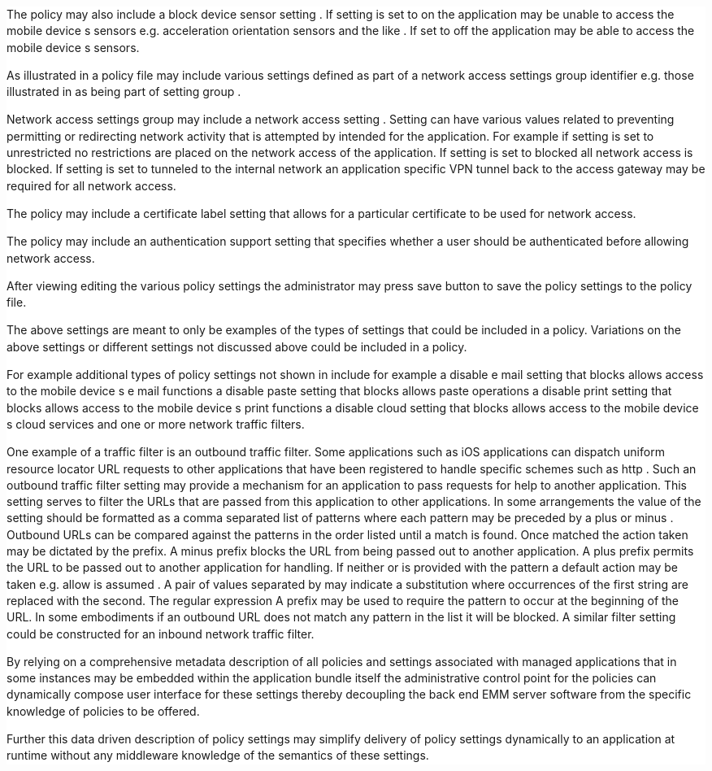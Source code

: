 The policy may also include a block device sensor setting . If setting is set to on the application may be unable to access the mobile device s sensors e.g. acceleration orientation sensors and the like . If set to off the application may be able to access the mobile device s sensors.

As illustrated in a policy file may include various settings defined as part of a network access settings group identifier e.g. those illustrated in as being part of setting group .

Network access settings group may include a network access setting . Setting can have various values related to preventing permitting or redirecting network activity that is attempted by intended for the application. For example if setting is set to unrestricted no restrictions are placed on the network access of the application. If setting is set to blocked all network access is blocked. If setting is set to tunneled to the internal network an application specific VPN tunnel back to the access gateway may be required for all network access.

The policy may include a certificate label setting that allows for a particular certificate to be used for network access.

The policy may include an authentication support setting that specifies whether a user should be authenticated before allowing network access.

After viewing editing the various policy settings the administrator may press save button to save the policy settings to the policy file.

The above settings are meant to only be examples of the types of settings that could be included in a policy. Variations on the above settings or different settings not discussed above could be included in a policy.

For example additional types of policy settings not shown in include for example a disable e mail setting that blocks allows access to the mobile device s e mail functions a disable paste setting that blocks allows paste operations a disable print setting that blocks allows access to the mobile device s print functions a disable cloud setting that blocks allows access to the mobile device s cloud services and one or more network traffic filters.

One example of a traffic filter is an outbound traffic filter. Some applications such as iOS applications can dispatch uniform resource locator URL requests to other applications that have been registered to handle specific schemes such as http . Such an outbound traffic filter setting may provide a mechanism for an application to pass requests for help to another application. This setting serves to filter the URLs that are passed from this application to other applications. In some arrangements the value of the setting should be formatted as a comma separated list of patterns where each pattern may be preceded by a plus or minus . Outbound URLs can be compared against the patterns in the order listed until a match is found. Once matched the action taken may be dictated by the prefix. A minus prefix blocks the URL from being passed out to another application. A plus prefix permits the URL to be passed out to another application for handling. If neither or is provided with the pattern a default action may be taken e.g. allow is assumed . A pair of values separated by may indicate a substitution where occurrences of the first string are replaced with the second. The regular expression A prefix may be used to require the pattern to occur at the beginning of the URL. In some embodiments if an outbound URL does not match any pattern in the list it will be blocked. A similar filter setting could be constructed for an inbound network traffic filter.

By relying on a comprehensive metadata description of all policies and settings associated with managed applications that in some instances may be embedded within the application bundle itself the administrative control point for the policies can dynamically compose user interface for these settings thereby decoupling the back end EMM server software from the specific knowledge of policies to be offered.

Further this data driven description of policy settings may simplify delivery of policy settings dynamically to an application at runtime without any middleware knowledge of the semantics of these settings.
